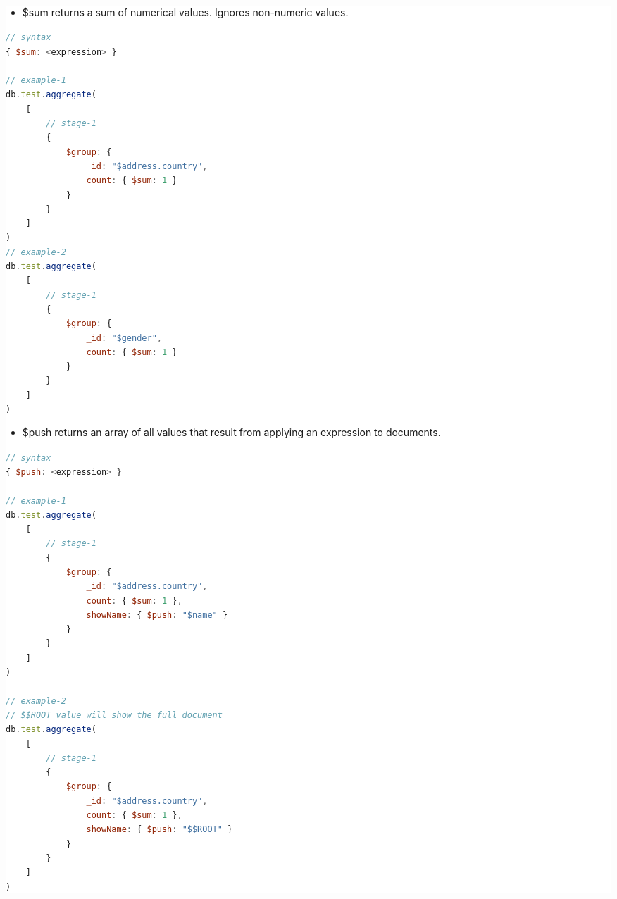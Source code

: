 ```js
```
- $sum returns a sum of numerical values. Ignores non-numeric values.
```js
// syntax
{ $sum: <expression> }

// example-1
db.test.aggregate(
    [
        // stage-1
        {
            $group: {
                _id: "$address.country",
                count: { $sum: 1 }
            }
        }
    ]
)
// example-2
db.test.aggregate(
    [
        // stage-1
        {
            $group: {
                _id: "$gender",
                count: { $sum: 1 }
            }
        }
    ]
)
```
- $push returns an array of all values that result from applying an expression to documents.
```js
// syntax
{ $push: <expression> }

// example-1
db.test.aggregate(
    [
        // stage-1
        {
            $group: {
                _id: "$address.country",
                count: { $sum: 1 },
                showName: { $push: "$name" }
            }
        }
    ]
)

// example-2
// $$ROOT value will show the full document
db.test.aggregate(
    [
        // stage-1
        {
            $group: {
                _id: "$address.country",
                count: { $sum: 1 },
                showName: { $push: "$$ROOT" }
            }
        }
    ]
)
```